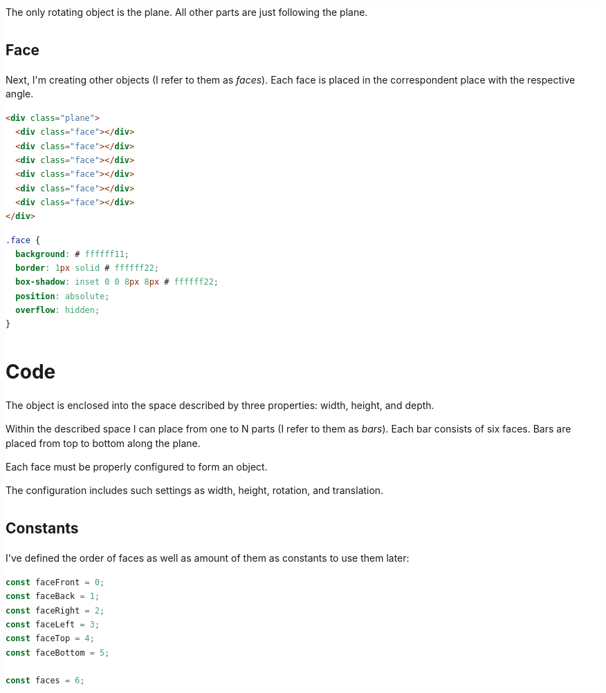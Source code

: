 
The only rotating object is the plane. All other parts are just following the plane.

## Face

Next, I'm creating other objects (I refer to them as _faces_). Each face is placed in the correspondent place with the respective angle.


```html
<div class="plane">
  <div class="face"></div>
  <div class="face"></div>
  <div class="face"></div>
  <div class="face"></div>
  <div class="face"></div>
  <div class="face"></div>
</div>
```



```css
.face {
  background: # ffffff11;
  border: 1px solid # ffffff22;
  box-shadow: inset 0 0 8px 8px # ffffff22;
  position: absolute;
  overflow: hidden;
}
```


# Code

The object is enclosed into the space described by three properties: width, height, and depth.

Within the described space I can place from one to N parts (I refer to them as _bars_). Each bar consists of six faces. Bars are placed from top to bottom along the plane.

Each face must be properly configured to form an object.

The configuration includes such settings as width, height, rotation, and translation.

## Constants

I've defined the order of faces as well as amount of them as constants to use them later:


```javascript
const faceFront = 0;
const faceBack = 1;
const faceRight = 2;
const faceLeft = 3;
const faceTop = 4;
const faceBottom = 5;

const faces = 6;
```
